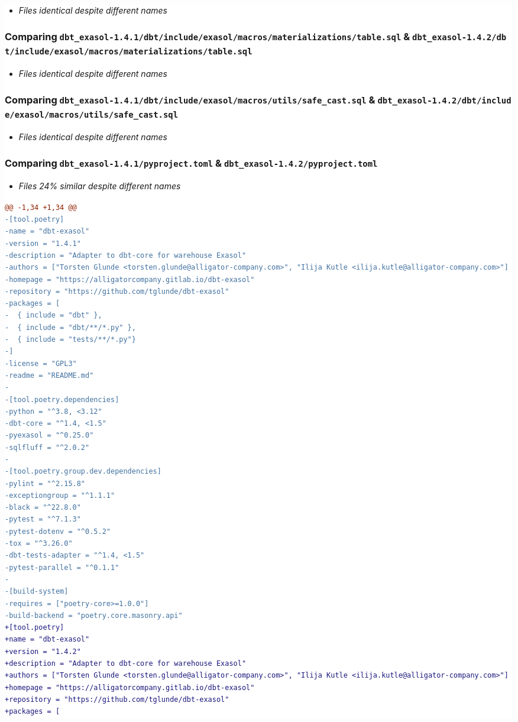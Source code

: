  * *Files identical despite different names*

### Comparing `dbt_exasol-1.4.1/dbt/include/exasol/macros/materializations/table.sql` & `dbt_exasol-1.4.2/dbt/include/exasol/macros/materializations/table.sql`

 * *Files identical despite different names*

### Comparing `dbt_exasol-1.4.1/dbt/include/exasol/macros/utils/safe_cast.sql` & `dbt_exasol-1.4.2/dbt/include/exasol/macros/utils/safe_cast.sql`

 * *Files identical despite different names*

### Comparing `dbt_exasol-1.4.1/pyproject.toml` & `dbt_exasol-1.4.2/pyproject.toml`

 * *Files 24% similar despite different names*

```diff
@@ -1,34 +1,34 @@
-[tool.poetry]
-name = "dbt-exasol"
-version = "1.4.1"
-description = "Adapter to dbt-core for warehouse Exasol"
-authors = ["Torsten Glunde <torsten.glunde@alligator-company.com>", "Ilija Kutle <ilija.kutle@alligator-company.com>"]
-homepage = "https://alligatorcompany.gitlab.io/dbt-exasol"
-repository = "https://github.com/tglunde/dbt-exasol"
-packages = [
-  { include = "dbt" },
-  { include = "dbt/**/*.py" },
-  { include = "tests/**/*.py"}
-]
-license = "GPL3"
-readme = "README.md"
-
-[tool.poetry.dependencies]
-python = "^3.8, <3.12"
-dbt-core = "^1.4, <1.5"
-pyexasol = "^0.25.0"
-sqlfluff = "^2.0.2"
-
-[tool.poetry.group.dev.dependencies]
-pylint = "^2.15.8"
-exceptiongroup = "^1.1.1"
-black = "^22.8.0"
-pytest = "^7.1.3"
-pytest-dotenv = "^0.5.2"
-tox = "^3.26.0"
-dbt-tests-adapter = "^1.4, <1.5"
-pytest-parallel = "^0.1.1"
-
-[build-system]
-requires = ["poetry-core>=1.0.0"]
-build-backend = "poetry.core.masonry.api"
+[tool.poetry]
+name = "dbt-exasol"
+version = "1.4.2"
+description = "Adapter to dbt-core for warehouse Exasol"
+authors = ["Torsten Glunde <torsten.glunde@alligator-company.com>", "Ilija Kutle <ilija.kutle@alligator-company.com>"]
+homepage = "https://alligatorcompany.gitlab.io/dbt-exasol"
+repository = "https://github.com/tglunde/dbt-exasol"
+packages = [
```